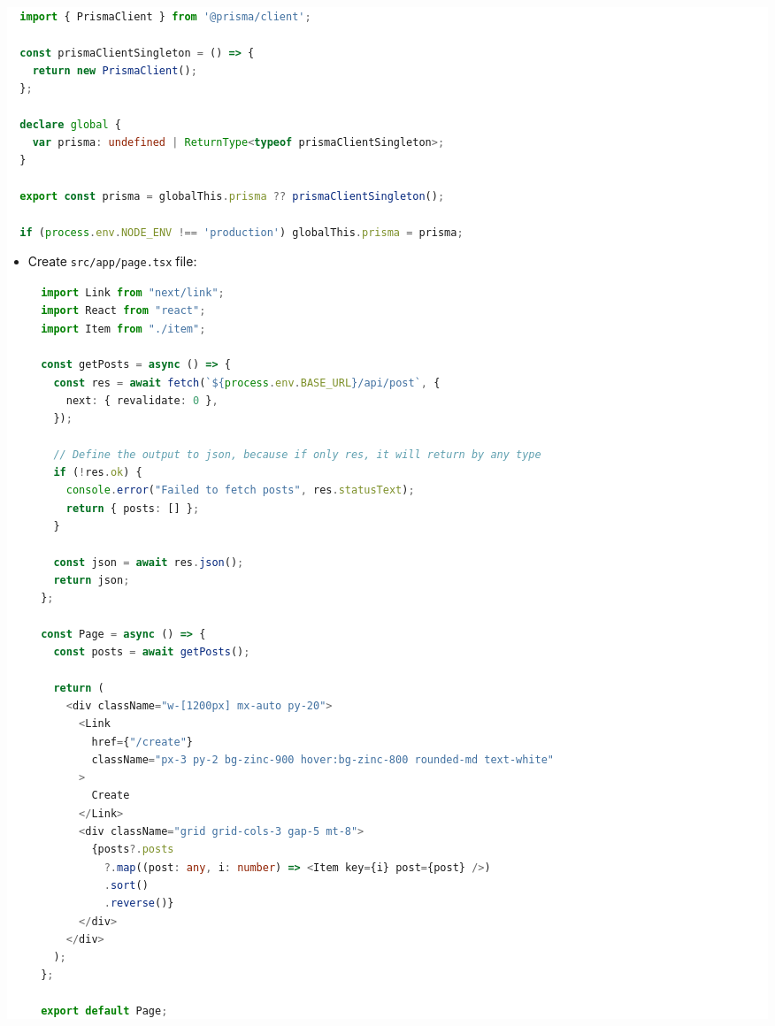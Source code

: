   ```typescript
    import { PrismaClient } from '@prisma/client';

    const prismaClientSingleton = () => {
      return new PrismaClient();
    };

    declare global {
      var prisma: undefined | ReturnType<typeof prismaClientSingleton>;
    }

    export const prisma = globalThis.prisma ?? prismaClientSingleton();

    if (process.env.NODE_ENV !== 'production') globalThis.prisma = prisma;
  ```

- Create `src/app/page.tsx` file:

  ```typescript
    import Link from "next/link";
    import React from "react";
    import Item from "./item";

    const getPosts = async () => {
      const res = await fetch(`${process.env.BASE_URL}/api/post`, {
        next: { revalidate: 0 },
      });

      // Define the output to json, because if only res, it will return by any type
      if (!res.ok) {
        console.error("Failed to fetch posts", res.statusText);
        return { posts: [] };
      }

      const json = await res.json();
      return json;
    };

    const Page = async () => {
      const posts = await getPosts();

      return (
        <div className="w-[1200px] mx-auto py-20">
          <Link
            href={"/create"}
            className="px-3 py-2 bg-zinc-900 hover:bg-zinc-800 rounded-md text-white"
          >
            Create
          </Link>
          <div className="grid grid-cols-3 gap-5 mt-8">
            {posts?.posts
              ?.map((post: any, i: number) => <Item key={i} post={post} />)
              .sort()
              .reverse()}
          </div>
        </div>
      );
    };

    export default Page;
  ```
